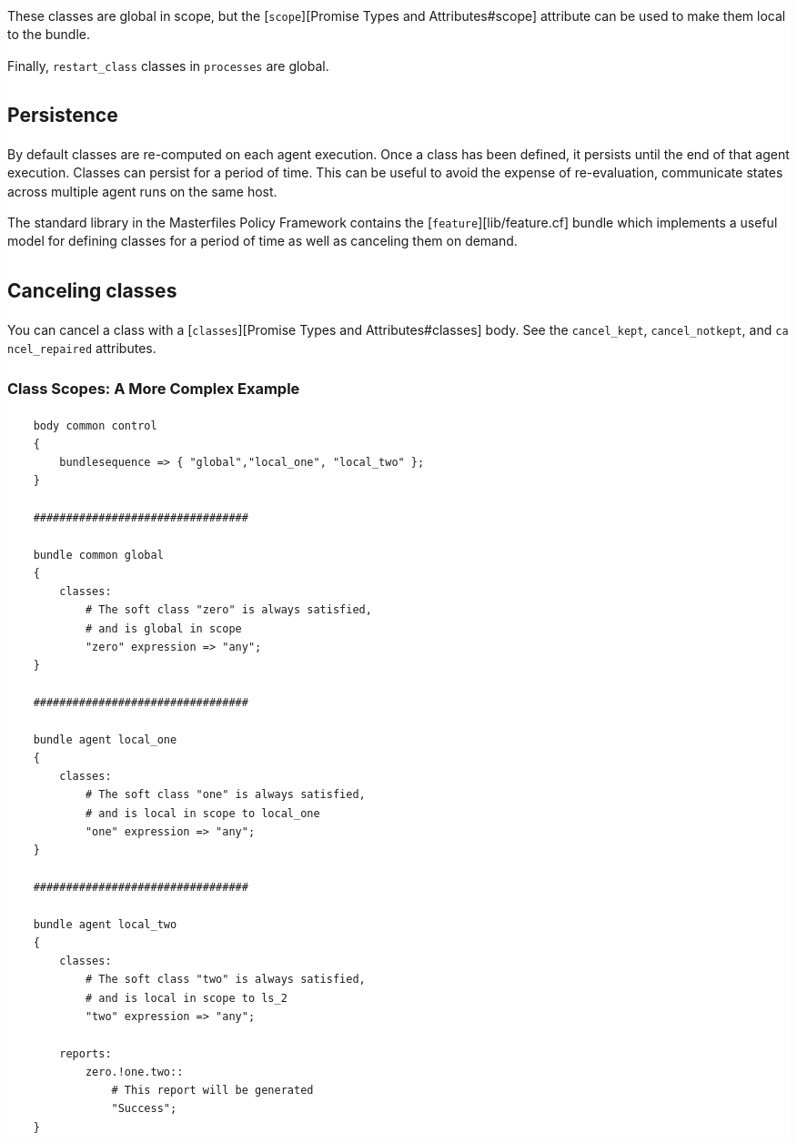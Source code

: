These classes are global in scope, but the
[`scope`][Promise Types and Attributes#scope] attribute can be used to make
them local to the bundle.

Finally, `restart_class` classes in `processes` are global.

## Persistence

By default classes are re-computed on each agent execution. Once a class has
been defined, it persists until the end of that agent execution. Classes can
persist for a period of time. This can be useful to avoid the expense of
re-evaluation, communicate states across multiple agent runs on the same host.

The standard library in the Masterfiles Policy Framework contains
the [`feature`][lib/feature.cf] bundle which implements a useful model for
defining classes for a period of time as well as canceling them on demand.

## Canceling classes

You can cancel a class with a [`classes`][Promise Types and Attributes#classes] body.
See the `cancel_kept`, `cancel_notkept`, and `cancel_repaired` attributes.

### Class Scopes: A More Complex Example

```cf3
    body common control
    {
        bundlesequence => { "global","local_one", "local_two" };
    }

    #################################

    bundle common global
    {
        classes:
            # The soft class "zero" is always satisfied,
            # and is global in scope
            "zero" expression => "any";
    }

    #################################

    bundle agent local_one
    {
        classes:
            # The soft class "one" is always satisfied,
            # and is local in scope to local_one
            "one" expression => "any";
    }

    #################################

    bundle agent local_two
    {
        classes:
            # The soft class "two" is always satisfied,
            # and is local in scope to ls_2
            "two" expression => "any";

        reports:
            zero.!one.two::
                # This report will be generated
                "Success";
    }
```